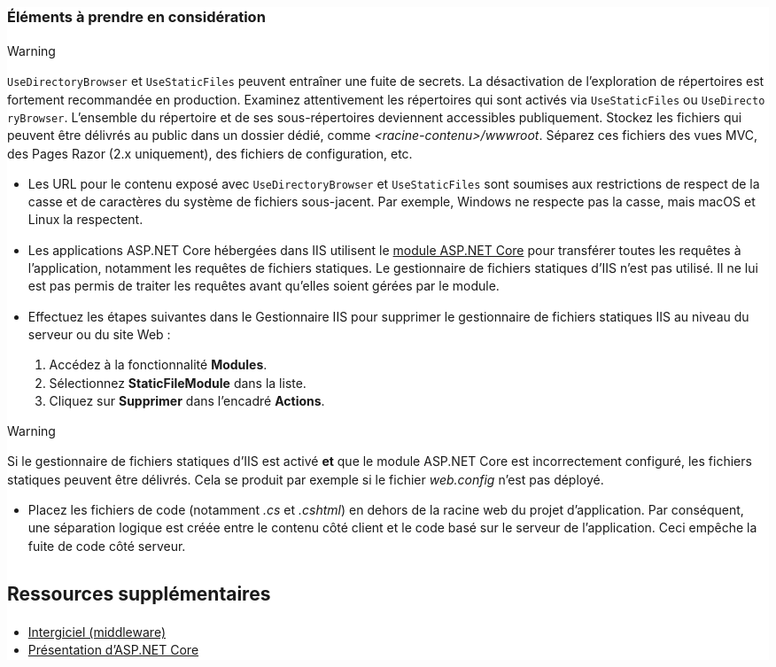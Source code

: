 ### <a name="considerations"></a>Éléments à prendre en considération

> [!WARNING]
> `UseDirectoryBrowser` et `UseStaticFiles` peuvent entraîner une fuite de secrets. La désactivation de l’exploration de répertoires est fortement recommandée en production. Examinez attentivement les répertoires qui sont activés via `UseStaticFiles` ou `UseDirectoryBrowser`. L’ensemble du répertoire et de ses sous-répertoires deviennent accessibles publiquement. Stockez les fichiers qui peuvent être délivrés au public dans un dossier dédié, comme *\<racine-contenu>/wwwroot*. Séparez ces fichiers des vues MVC, des Pages Razor (2.x uniquement), des fichiers de configuration, etc.

* Les URL pour le contenu exposé avec `UseDirectoryBrowser` et `UseStaticFiles` sont soumises aux restrictions de respect de la casse et de caractères du système de fichiers sous-jacent. Par exemple, Windows ne respecte pas la casse, mais macOS et Linux la respectent.

* Les applications ASP.NET Core hébergées dans IIS utilisent le [module ASP.NET Core](xref:host-and-deploy/aspnet-core-module) pour transférer toutes les requêtes à l’application, notamment les requêtes de fichiers statiques. Le gestionnaire de fichiers statiques d’IIS n’est pas utilisé. Il ne lui est pas permis de traiter les requêtes avant qu’elles soient gérées par le module.

* Effectuez les étapes suivantes dans le Gestionnaire IIS pour supprimer le gestionnaire de fichiers statiques IIS au niveau du serveur ou du site Web :
    1. Accédez à la fonctionnalité **Modules**.
    1. Sélectionnez **StaticFileModule** dans la liste.
    1. Cliquez sur **Supprimer** dans l’encadré **Actions**.

> [!WARNING]
> Si le gestionnaire de fichiers statiques d’IIS est activé **et** que le module ASP.NET Core est incorrectement configuré, les fichiers statiques peuvent être délivrés. Cela se produit par exemple si le fichier *web.config* n’est pas déployé.

* Placez les fichiers de code (notamment *.cs* et *.cshtml*) en dehors de la racine web du projet d’application. Par conséquent, une séparation logique est créée entre le contenu côté client et le code basé sur le serveur de l’application. Ceci empêche la fuite de code côté serveur.

## <a name="additional-resources"></a>Ressources supplémentaires

* [Intergiciel (middleware)](xref:fundamentals/middleware/index)
* [Présentation d’ASP.NET Core](xref:index)

